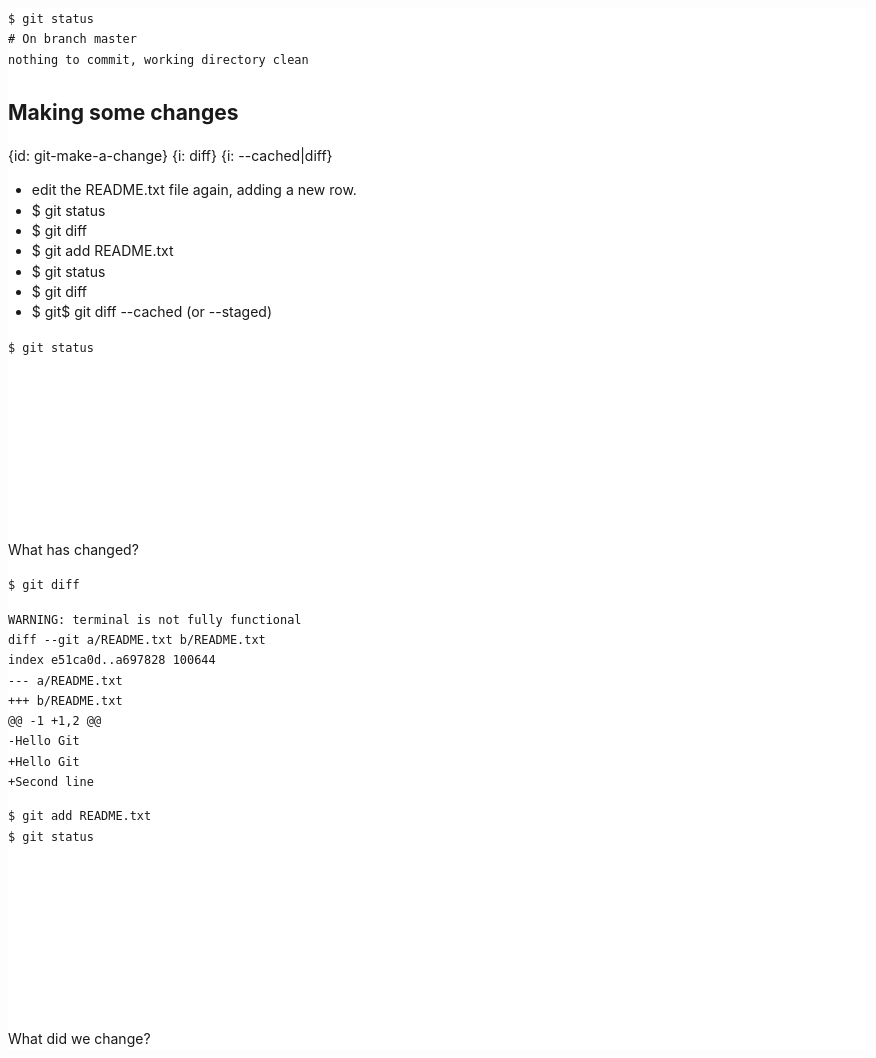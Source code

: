 ```
$ git status
# On branch master
nothing to commit, working directory clean
```



## Making some changes
{id: git-make-a-change}
{i: diff}
{i: --cached|diff}

* edit the README.txt file again, adding a new row.
* $ git status
* $ git diff
* $ git add README.txt
* $ git status
* $ git diff
* $ git$ git diff --cached    (or --staged)


```
$ git status
```
![](examples/out/status_03.txt)


What has changed?



```
$ git diff
```

```
WARNING: terminal is not fully functional
diff --git a/README.txt b/README.txt
index e51ca0d..a697828 100644
--- a/README.txt
+++ b/README.txt
@@ -1 +1,2 @@
-Hello Git
+Hello Git
+Second line
```


```
$ git add README.txt
$ git status
```
![](examples/out/status_05.txt)


What did we change?
